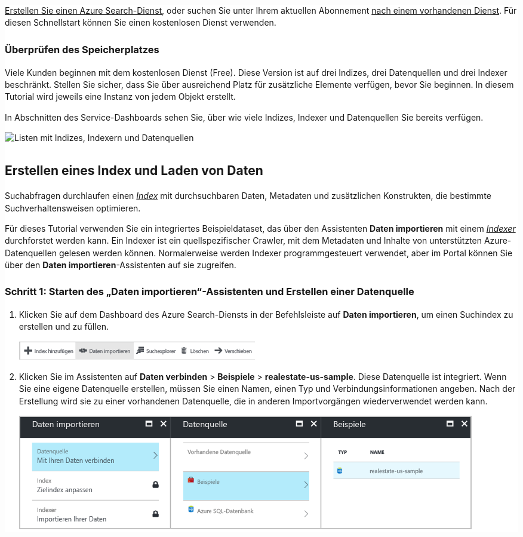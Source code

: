 [Erstellen Sie einen Azure Search-Dienst](search-create-service-portal.md), oder suchen Sie unter Ihrem aktuellen Abonnement [nach einem vorhandenen Dienst](https://ms.portal.azure.com/#blade/HubsExtension/BrowseResourceBlade/resourceType/Microsoft.Search%2FsearchServices). Für diesen Schnellstart können Sie einen kostenlosen Dienst verwenden. 

### <a name="check-for-space"></a>Überprüfen des Speicherplatzes

Viele Kunden beginnen mit dem kostenlosen Dienst (Free). Diese Version ist auf drei Indizes, drei Datenquellen und drei Indexer beschränkt. Stellen Sie sicher, dass Sie über ausreichend Platz für zusätzliche Elemente verfügen, bevor Sie beginnen. In diesem Tutorial wird jeweils eine Instanz von jedem Objekt erstellt.

In Abschnitten des Service-Dashboards sehen Sie, über wie viele Indizes, Indexer und Datenquellen Sie bereits verfügen. 

![Listen mit Indizes, Indexern und Datenquellen](media/search-get-started-portal/tiles-indexers-datasources2.png)

## <a name="create-index"></a> Erstellen eines Index und Laden von Daten

Suchabfragen durchlaufen einen [*Index*](search-what-is-an-index.md) mit durchsuchbaren Daten, Metadaten und zusätzlichen Konstrukten, die bestimmte Suchverhaltensweisen optimieren.

Für dieses Tutorial verwenden Sie ein integriertes Beispieldataset, das über den Assistenten **Daten importieren** mit einem [*Indexer*](search-indexer-overview.md) durchforstet werden kann. Ein Indexer ist ein quellspezifischer Crawler, mit dem Metadaten und Inhalte von unterstützten Azure-Datenquellen gelesen werden können. Normalerweise werden Indexer programmgesteuert verwendet, aber im Portal können Sie über den **Daten importieren**-Assistenten auf sie zugreifen. 

### <a name="step-1---start-the-import-data-wizard-and-create-a-data-source"></a>Schritt 1: Starten des „Daten importieren“-Assistenten und Erstellen einer Datenquelle

1. Klicken Sie auf dem Dashboard des Azure Search-Diensts in der Befehlsleiste auf **Daten importieren**, um einen Suchindex zu erstellen und zu füllen.

   ![Befehl zum Importieren von Daten](media/search-get-started-portal/import-data-cmd2.png)

2. Klicken Sie im Assistenten auf **Daten verbinden** > **Beispiele** > **realestate-us-sample**. Diese Datenquelle ist integriert. Wenn Sie eine eigene Datenquelle erstellen, müssen Sie einen Namen, einen Typ und Verbindungsinformationen angeben. Nach der Erstellung wird sie zu einer vorhandenen Datenquelle, die in anderen Importvorgängen wiederverwendet werden kann.

   ![Auswählen des Beispieldatasets](media/search-get-started-portal/import-datasource-sample2.png)
